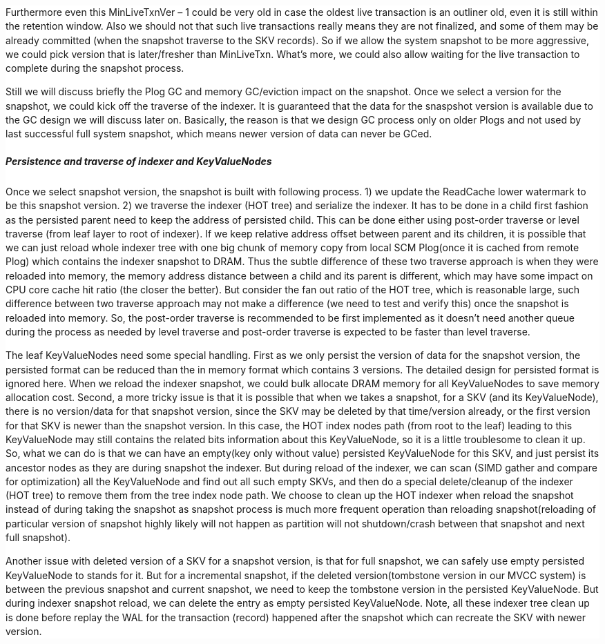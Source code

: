 Furthermore even this MinLiveTxnVer – 1 could be very old in case the oldest live transaction is an outliner old, even it is still within the retention window. Also we should not that such live transactions really means they are not finalized, and some of them may be already committed (when the snapshot traverse to the SKV records). So if we allow the system snapshot to be more aggressive, we could pick version that is later/fresher than MinLiveTxn. What’s more, we could also allow waiting for the live transaction to complete during the snapshot process.

Still we will discuss briefly the Plog GC and memory GC/eviction impact on the snapshot. Once we select a version for the snapshot, we could kick off the traverse of the indexer. It is guaranteed that the data for the snaspshot version is available due to the GC design we will discuss later on. Basically, the reason is that we design GC process only on older Plogs and not used by last successful full system snapshot, which means newer version of data can never be GCed.

##### Persistence and traverse of indexer and KeyValueNodes
Once we select snapshot version, the snapshot is built with following process. 1) we update the ReadCache lower watermark to be this snapshot version. 2) we traverse the indexer (HOT tree) and serialize the indexer. It has to be done in a child first fashion as the persisted parent need to keep the address of persisted child. This can be done either using post-order traverse or level traverse (from leaf layer to root of indexer). If we keep relative address offset between parent and its children, it is possible that we can just reload whole indexer tree with one big chunk of memory copy from local SCM Plog(once it is cached from remote Plog) which contains the indexer snapshot to DRAM. Thus the subtle difference of these two traverse approach is when they were reloaded into memory, the memory address distance between a child and its parent is different, which may have some impact on CPU core cache hit ratio (the closer the better). But consider the fan out ratio of the HOT tree, which is reasonable large, such difference between two traverse approach may not make a difference (we need to test and verify this) once the snapshot is reloaded into memory. So, the post-order traverse is recommended to be first implemented as it doesn’t need another queue during the process as needed by level traverse and post-order traverse is expected to be faster than level traverse.

The leaf KeyValueNodes need some special handling. First as we only persist the version of data for the snapshot version, the persisted format can be reduced than the in memory format which contains 3 versions. The detailed design for persisted format is ignored here. When we reload the indexer snapshot, we could bulk allocate DRAM memory for all KeyValueNodes to save memory allocation cost. Second, a more tricky issue is that it is possible that when we takes a snapshot, for a SKV (and its KeyValueNode), there is no version/data for that snapshot version, since the SKV may be deleted by that time/version already, or the first version for that SKV is newer than the snapshot version. In this case, the HOT index nodes path (from root to the leaf) leading to this KeyValueNode may still contains the related bits information about this KeyValueNode, so it is a little troublesome to clean it up. So, what we can do is that we can have an empty(key only without value) persisted KeyValueNode for this SKV, and just persist its ancestor nodes as they are during snapshot the indexer. But during reload of the indexer, we can scan (SIMD gather and compare for optimization) all the KeyValueNode and find out all such empty SKVs, and then do a special delete/cleanup of the indexer (HOT tree) to remove them from the tree index node path. We choose to clean up the HOT indexer when reload the snapshot instead of during taking the snapshot as snapshot process is much more frequent operation than reloading snapshot(reloading of particular version of snapshot highly likely will not happen as partition will not shutdown/crash between that snapshot and next full snapshot).

Another issue with deleted version of a SKV for a snapshot version, is that for full snapshot, we can safely use empty persisted KeyValueNode to stands for it. But for a incremental snapshot, if the deleted version(tombstone version in our MVCC system) is between the previous snapshot and current snapshot, we need to keep the tombstone version in the persisted KeyValueNode. But during indexer snapshot reload, we can delete the entry as empty persisted KeyValueNode. Note, all these indexer tree clean up is done before replay the WAL for the transaction (record) happened after the snapshot which can recreate the SKV with newer version.
